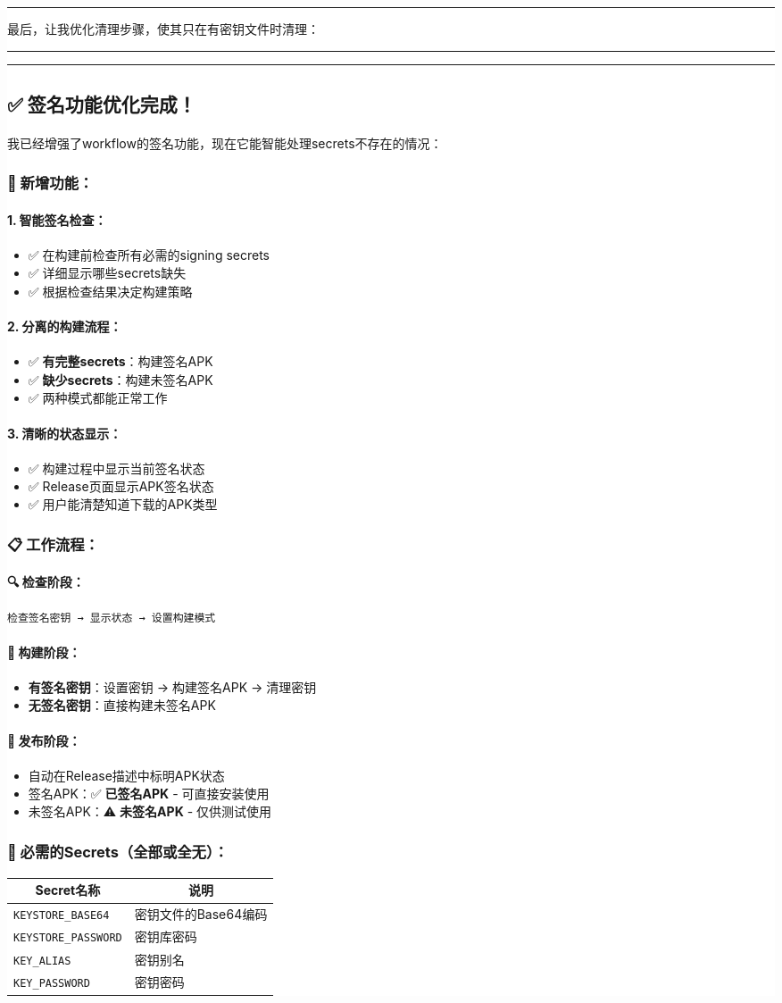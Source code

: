 


---

最后，让我优化清理步骤，使其只在有密钥文件时清理：

---



---

## ✅ 签名功能优化完成！

我已经增强了workflow的签名功能，现在它能智能处理secrets不存在的情况：

### 🔧 新增功能：

#### 1. **智能签名检查**：
- ✅ 在构建前检查所有必需的signing secrets
- ✅ 详细显示哪些secrets缺失
- ✅ 根据检查结果决定构建策略

#### 2. **分离的构建流程**：
- ✅ **有完整secrets**：构建签名APK
- ✅ **缺少secrets**：构建未签名APK
- ✅ 两种模式都能正常工作

#### 3. **清晰的状态显示**：
- ✅ 构建过程中显示当前签名状态
- ✅ Release页面显示APK签名状态
- ✅ 用户能清楚知道下载的APK类型

### 📋 工作流程：

#### 🔍 **检查阶段**：
```
检查签名密钥 → 显示状态 → 设置构建模式
```

#### 🔨 **构建阶段**：
- **有签名密钥**：设置密钥 → 构建签名APK → 清理密钥
- **无签名密钥**：直接构建未签名APK

#### 📱 **发布阶段**：
- 自动在Release描述中标明APK状态
- 签名APK：✅ **已签名APK** - 可直接安装使用
- 未签名APK：⚠️ **未签名APK** - 仅供测试使用

### 🔐 必需的Secrets（全部或全无）：

| Secret名称 | 说明 |
|-----------|------|
| `KEYSTORE_BASE64` | 密钥文件的Base64编码 |
| `KEYSTORE_PASSWORD` | 密钥库密码 |
| `KEY_ALIAS` | 密钥别名 |
| `KEY_PASSWORD` | 密钥密码 |
